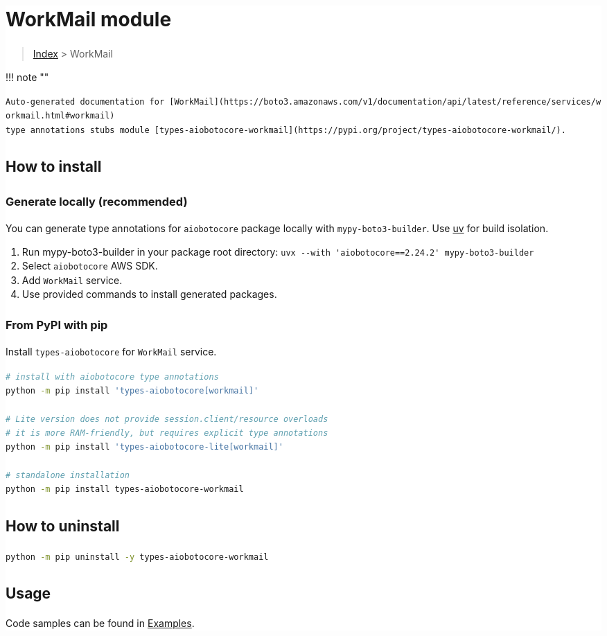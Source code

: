 # WorkMail module

> [Index](../README.md) > WorkMail


!!! note ""

    Auto-generated documentation for [WorkMail](https://boto3.amazonaws.com/v1/documentation/api/latest/reference/services/workmail.html#workmail)
    type annotations stubs module [types-aiobotocore-workmail](https://pypi.org/project/types-aiobotocore-workmail/).

## How to install

### Generate locally (recommended)

You can generate type annotations for `aiobotocore` package locally with `mypy-boto3-builder`.
Use [uv](https://docs.astral.sh/uv/getting-started/installation/) for build isolation.

1. Run mypy-boto3-builder in your package root directory: `uvx --with 'aiobotocore==2.24.2' mypy-boto3-builder`
1. Select `aiobotocore` AWS SDK.
1. Add `WorkMail` service.
1. Use provided commands to install generated packages.



### From PyPI with pip

Install `types-aiobotocore` for `WorkMail` service.

```bash
# install with aiobotocore type annotations
python -m pip install 'types-aiobotocore[workmail]'

# Lite version does not provide session.client/resource overloads
# it is more RAM-friendly, but requires explicit type annotations
python -m pip install 'types-aiobotocore-lite[workmail]'

# standalone installation
python -m pip install types-aiobotocore-workmail
```



## How to uninstall

```bash
python -m pip uninstall -y types-aiobotocore-workmail
```

## Usage

Code samples can be found in [Examples](./usage.md).
